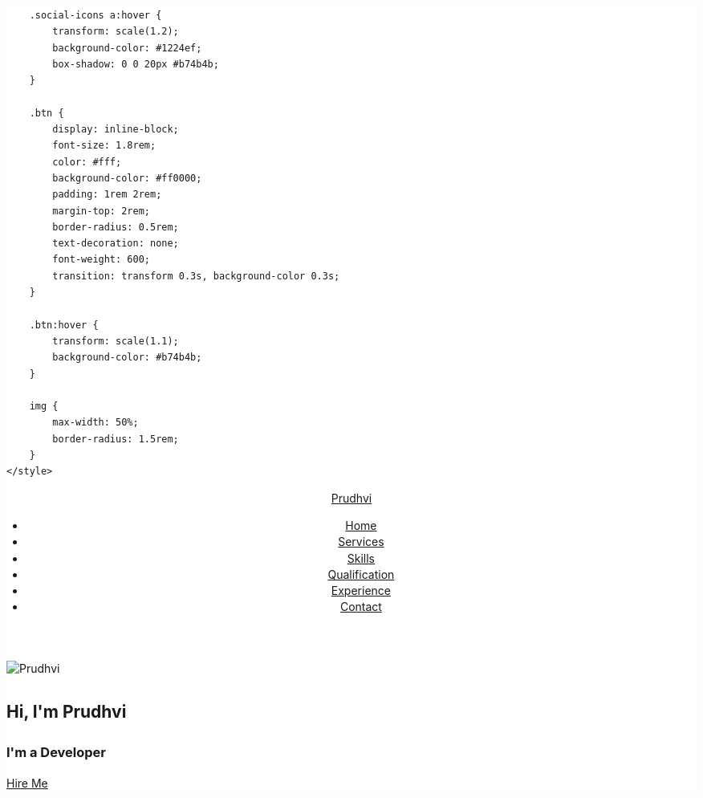        .social-icons a:hover {
            transform: scale(1.2);
            background-color: #1224ef;
            box-shadow: 0 0 20px #b74b4b;
        }

        .btn {
            display: inline-block;
            font-size: 1.8rem;
            color: #fff;
            background-color: #ff0000;
            padding: 1rem 2rem;
            margin-top: 2rem;
            border-radius: 0.5rem;
            text-decoration: none;
            font-weight: 600;
            transition: transform 0.3s, background-color 0.3s;
        }

        .btn:hover {
            transform: scale(1.1);
            background-color: #b74b4b;
        }

        img {
            max-width: 50%;
            border-radius: 1.5rem;
        }
    </style>
</head>
<body>
    <header>
        <a href= "#"class="logo">Prudhvi</a>
        <nav>
            <ul>
                <li><a href="#home" class="active">Home</a></li>
                <li><a href="#services">Services</a></li>
                <li><a href="D:\23481A0597\me skills.html">Skills</a></li>
                <li><a href="D:\23481A0597\colgroup.html">Qualification</a></li>
                <li><a href="D:/23481A0597/my%20experience.html">Experience</a></li>
                <li><a href="D:\23481A0597\example of mobile num.html">Contact</a></li>
            </ul>
        </nav>
    </header>
    <main>
        <section id="home" class="home">
            <div class="image">
                <img src="D:\23481A0597\WhatsApp Image 2025-01-11 at 12.09.07_e6d94282.jpg"alt="Prudhvi" style="max-width:20%; height 1; border-radius: 0cqmin;">
            <div class="home-content">
                <h1>Hi, I'm <span>Prudhvi</span></h1>
                <h3 class="typing-txt">I'm a <span class="txt">Developer</span></h3>
                <div class="social-icons">
                    <a href="https://www.linkedin.com/in/prudhvi-chowdary-91ab33317" target="_blank"><i class="fab fa-linkedin"></i></a>
                    <a href="https://www.instagram.com/kantamaneniprudhvi" target="_blank"><i class="fab fa-instagram"></i></a>
                    <a href="https://github.com/kantamaneniprudhvi" target="_blank"><i class="fab fa-github"></i></a>
                </div>
                <a href="D:/23481A0597/contact.html" class="btn">Hire Me</a>
            </div>
        </section>
    </main>
</body>
</html>
